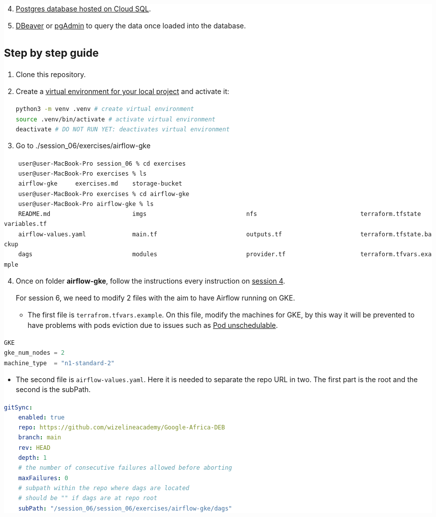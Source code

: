 4. [Postgres database hosted on Cloud SQL](https://cloud.google.com/sql/docs/postgres/create-instance).

5. [DBeaver](https://dbeaver.io/) or [pgAdmin](https://www.pgadmin.org/) to query the data once loaded into the database.

## Step by step guide

1. Clone this repository.

2. Create a [virtual environment for your local project](https://medium.com/@dakota.lillie/an-introduction-to-virtual-environments-in-python-ce16cda92853)
and activate it:
    ```bash
    python3 -m venv .venv # create virtual environment
    source .venv/bin/activate # activate virtual environment
    deactivate # DO NOT RUN YET: deactivates virtual environment
    ```

3. Go to ./session_06/exercises/airflow-gke
```bash
    user@user-MacBook-Pro session_06 % cd exercises
    user@user-MacBook-Pro exercises % ls
    airflow-gke     exercises.md    storage-bucket
    user@user-MacBook-Pro exercises % cd airflow-gke
    user@user-MacBook-Pro airflow-gke % ls
    README.md                       imgs                            nfs                             terraform.tfstate               variables.tf
    airflow-values.yaml             main.tf                         outputs.tf                      terraform.tfstate.backup
    dags                            modules                         provider.tf                     terraform.tfvars.example
```

4. Once on folder **airflow-gke**, follow the instructions every instruction on [session 4](https://github.com/wizelineacademy/Google-Africa-DEB/tree/main/session_04/exercises/airflow-gke).

    For session 6, we need to modify 2 files with the aim to have Airflow running on GKE.

    - The first file is `terrafrom.tfvars.example`. On this file, modify the machines for GKE, by this way it will be prevented to have problems with pods eviction due to issues such as [Pod unschedulable](https://cloud.google.com/kubernetes-engine/docs/troubleshooting?&_ga=2.219127513.-1174351740.1694380242#PodUnschedulable).

```terraform
GKE
gke_num_nodes = 2
machine_type  = "n1-standard-2"
```

  - The second file is `airflow-values.yaml`. Here it is needed to separate the repo URL in two. The first part is the root and the second is the subPath.


```yaml
gitSync:
    enabled: true
    repo: https://github.com/wizelineacademy/Google-Africa-DEB
    branch: main
    rev: HEAD
    depth: 1
    # the number of consecutive failures allowed before aborting
    maxFailures: 0
    # subpath within the repo where dags are located
    # should be "" if dags are at repo root
    subPath: "/session_06/session_06/exercises/airflow-gke/dags"
```
